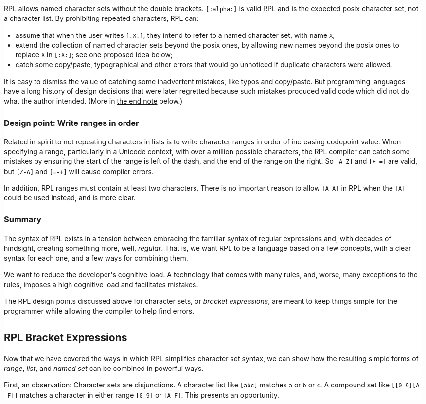 RPL allows named character sets without the double brackets.  `[:alpha:]` is
valid RPL and is the expected posix character set, not a character list.  By
prohibiting repeated characters, RPL can:

- assume that when the user writes `[:X:]`, they intend to refer to a named
  character set, with name `X`;
- extend the collection of named character sets beyond the posix ones, by
  allowing new names beyond the posix ones to replace `X` in `[:X:]`; see
  [one proposed idea](#DesignQuestion) below;
- catch some copy/paste, typographical and other errors that would go
  unnoticed if duplicate characters were allowed.

It is easy to dismiss the value of catching some inadvertent mistakes, like
typos and copy/paste.  But programming languages have a long history of design
decisions that were later regretted because such mistakes produced valid code
which did not do what the author intended.  (More in [the end note](#EndNote) below.)

### Design point: Write ranges in order

Related in spirit to not repeating characters in lists is to write character
ranges in order of increasing codepoint value.  When specifying a range,
particularly in a Unicode context, with over a million possible characters, the
RPL compiler can catch some mistakes by ensuring the start of the range is left
of the dash, and the end of the range on the right.  So `[A-Z]` and `[+-=]` are
valid, but `[Z-A]` and `[=-+]` will cause compiler errors.

In addition, RPL ranges must contain at least two characters.  There is no
important reason to allow `[A-A]` in RPL when the `[A]` could be used instead,
and is more clear.

### Summary

The syntax of RPL exists in a tension between embracing the familiar syntax of
regular expressions and, with decades of hindsight, creating something more,
well, _regular_.  That is, we want RPL to be a language based on a few concepts,
with a clear syntax for each one, and a few ways for combining them.

We want to reduce the developer's
[cognitive load](https://en.wikipedia.org/wiki/Cognitive_load).  A technology
that comes with many rules, and, worse, many exceptions to the rules, imposes a
high cognitive load and facilitates mistakes.

The RPL design points discussed above for character sets, or _bracket
expressions_, are meant to keep things simple for the programmer while allowing
the compiler to help find errors.


## <a id="brackets" />RPL Bracket Expressions

Now that we have covered the ways in which RPL simplifies character set syntax,
we can show how the resulting simple forms of _range_, _list_, and _named set_
can be combined in powerful ways. 

First, an observation: Character sets are disjunctions.  A character list like
`[abc]` matches `a` or `b` or `c`.  A compound set like `[[0-9][A-F]]` matches a
character in either range `[0-9]` or `[A-F]`.  This presents an opportunity.

